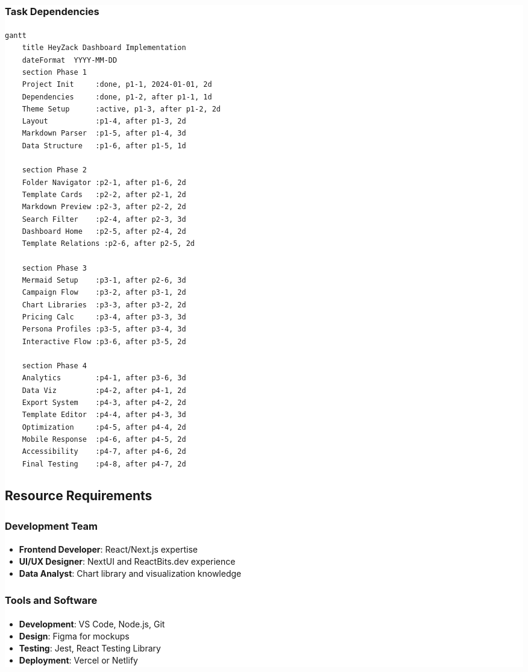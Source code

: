 ### Task Dependencies
```mermaid
gantt
    title HeyZack Dashboard Implementation
    dateFormat  YYYY-MM-DD
    section Phase 1
    Project Init     :done, p1-1, 2024-01-01, 2d
    Dependencies     :done, p1-2, after p1-1, 1d
    Theme Setup      :active, p1-3, after p1-2, 2d
    Layout           :p1-4, after p1-3, 2d
    Markdown Parser  :p1-5, after p1-4, 3d
    Data Structure   :p1-6, after p1-5, 1d
    
    section Phase 2
    Folder Navigator :p2-1, after p1-6, 2d
    Template Cards   :p2-2, after p2-1, 2d
    Markdown Preview :p2-3, after p2-2, 2d
    Search Filter    :p2-4, after p2-3, 3d
    Dashboard Home   :p2-5, after p2-4, 2d
    Template Relations :p2-6, after p2-5, 2d
    
    section Phase 3
    Mermaid Setup    :p3-1, after p2-6, 3d
    Campaign Flow    :p3-2, after p3-1, 2d
    Chart Libraries  :p3-3, after p3-2, 2d
    Pricing Calc     :p3-4, after p3-3, 3d
    Persona Profiles :p3-5, after p3-4, 3d
    Interactive Flow :p3-6, after p3-5, 2d
    
    section Phase 4
    Analytics        :p4-1, after p3-6, 3d
    Data Viz         :p4-2, after p4-1, 2d
    Export System    :p4-3, after p4-2, 2d
    Template Editor  :p4-4, after p4-3, 3d
    Optimization     :p4-5, after p4-4, 2d
    Mobile Response  :p4-6, after p4-5, 2d
    Accessibility    :p4-7, after p4-6, 2d
    Final Testing    :p4-8, after p4-7, 2d
```

## Resource Requirements

### Development Team
- **Frontend Developer**: React/Next.js expertise
- **UI/UX Designer**: NextUI and ReactBits.dev experience
- **Data Analyst**: Chart library and visualization knowledge

### Tools and Software
- **Development**: VS Code, Node.js, Git
- **Design**: Figma for mockups
- **Testing**: Jest, React Testing Library
- **Deployment**: Vercel or Netlify
